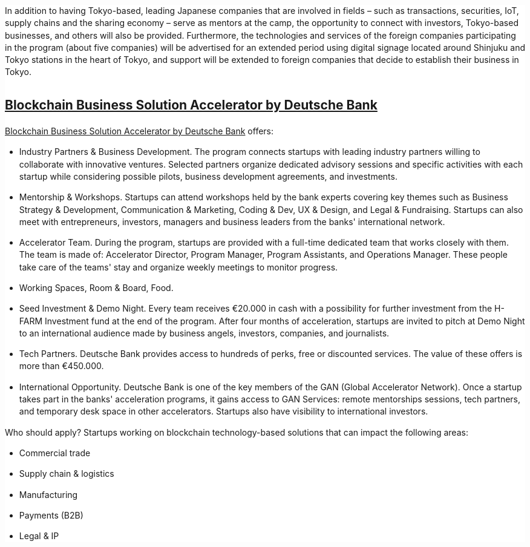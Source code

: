 In addition to having Tokyo-based, leading Japanese companies that are involved in fields – such as transactions, securities, IoT, supply chains and the sharing economy – serve as mentors at the camp, the opportunity to connect with investors, Tokyo-based businesses, and others will also be provided. Furthermore, the technologies and services of the foreign companies participating in the program (about five companies) will be advertised for an extended period using digital signage located around Shinjuku and Tokyo stations in the heart of Tokyo, and support will be extended to foreign companies that decide to establish their business in Tokyo.

## [Blockchain Business Solution Accelerator by Deutsche Bank](http://www.h-farm.com/en/acceleration/accelerators/blockchain-accelerator)

[Blockchain Business Solution Accelerator by Deutsche Bank](http://www.h-farm.com/en/acceleration/accelerators/blockchain-accelerator) offers:

* Industry Partners & Business Development. The program connects startups with leading industry partners willing to collaborate with innovative ventures. Selected partners organize dedicated advisory sessions and specific activities with each startup while considering possible pilots, business development agreements, and investments.

* Mentorship & Workshops. Startups can attend workshops held by the bank experts covering key themes such as Business Strategy & Development, Communication & Marketing, Coding & Dev, UX & Design, and Legal & Fundraising. Startups can also meet with entrepreneurs, investors, managers and business leaders from the banks' international network.

* Accelerator Team. During the program, startups are provided with a full-time dedicated team that works closely with them. The team is made of: Accelerator Director, Program Manager, Program Assistants, and Operations Manager. These people take care of the teams' stay and organize weekly meetings to monitor progress.

* Working Spaces, Room & Board, Food.

* Seed Investment & Demo Night. Every team receives €20.000 in cash with a possibility for further investment from the H-FARM Investment fund at the end of the program. After four months of acceleration, startups are invited to pitch at Demo Night to an international audience made by business angels, investors, companies, and journalists.

* Tech Partners. Deutsche Bank provides access to hundreds of perks, free or discounted services. The value of these offers is more than €450.000.

* International Opportunity. Deutsche Bank is one of the key members of the GAN (Global Accelerator Network). Once a startup takes part in the banks' acceleration programs, it gains access to GAN Services: remote mentorships sessions, tech partners, and temporary desk space in other accelerators. Startups also have visibility to international investors.

Who should apply? Startups working on blockchain technology-based solutions that can impact the following areas:

* Commercial trade

* Supply chain & logistics

* Manufacturing

* Payments (B2B)

* Legal & IP

